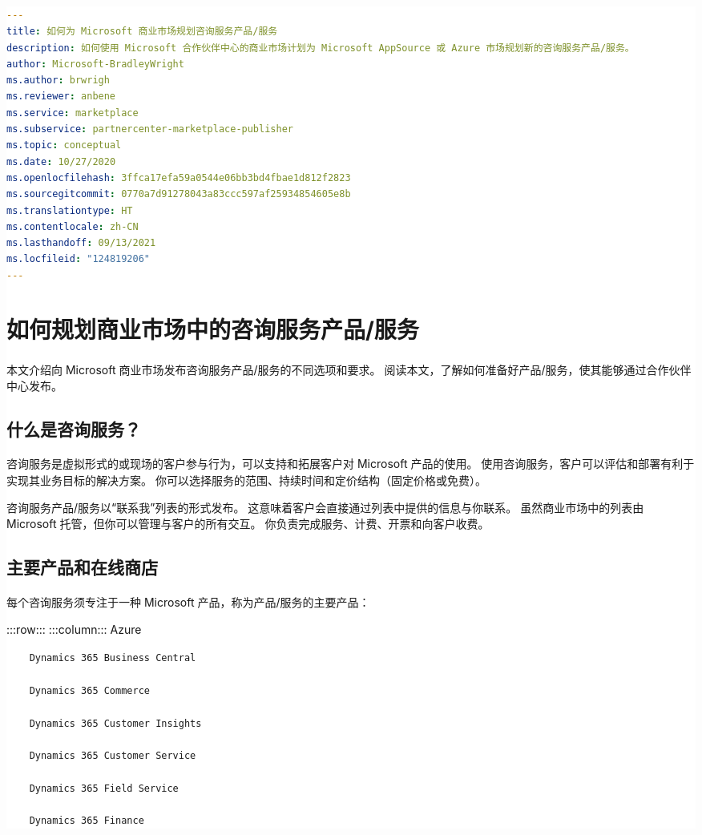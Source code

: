 ```yaml
---
title: 如何为 Microsoft 商业市场规划咨询服务产品/服务
description: 如何使用 Microsoft 合作伙伴中心的商业市场计划为 Microsoft AppSource 或 Azure 市场规划新的咨询服务产品/服务。
author: Microsoft-BradleyWright
ms.author: brwrigh
ms.reviewer: anbene
ms.service: marketplace
ms.subservice: partnercenter-marketplace-publisher
ms.topic: conceptual
ms.date: 10/27/2020
ms.openlocfilehash: 3ffca17efa59a0544e06bb3bd4fbae1d812f2823
ms.sourcegitcommit: 0770a7d91278043a83ccc597af25934854605e8b
ms.translationtype: HT
ms.contentlocale: zh-CN
ms.lasthandoff: 09/13/2021
ms.locfileid: "124819206"
---
```

# <a name="how-to-plan-a-consulting-service-offer-in-the-commercial-marketplace"></a>如何规划商业市场中的咨询服务产品/服务

本文介绍向 Microsoft 商业市场发布咨询服务产品/服务的不同选项和要求。 阅读本文，了解如何准备好产品/服务，使其能够通过合作伙伴中心发布。

## <a name="whats-a-consulting-service"></a>什么是咨询服务？

咨询服务是虚拟形式的或现场的客户参与行为，可以支持和拓展客户对 Microsoft 产品的使用。 使用咨询服务，客户可以评估和部署有利于实现其业务目标的解决方案。 你可以选择服务的范围、持续时间和定价结构（固定价格或免费）。

咨询服务产品/服务以“联系我”列表的形式发布。 这意味着客户会直接通过列表中提供的信息与你联系。 虽然商业市场中的列表由 Microsoft 托管，但你可以管理与客户的所有交互。 你负责完成服务、计费、开票和向客户收费。

## <a name="primary-products-and-online-stores"></a>主要产品和在线商店

每个咨询服务须专注于一种 Microsoft 产品，称为产品/服务的主要产品：

:::row:::
    :::column:::
        Azure

        Dynamics 365 Business Central

        Dynamics 365 Commerce

        Dynamics 365 Customer Insights

        Dynamics 365 Customer Service

        Dynamics 365 Field Service

        Dynamics 365 Finance

